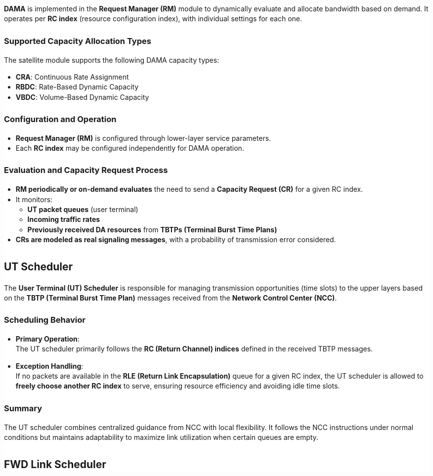 **DAMA** is implemented in the **Request Manager (RM)** module to dynamically evaluate and allocate bandwidth based on demand. It operates per **RC index** (resource configuration index), with individual settings for each one.

###  Supported Capacity Allocation Types

The satellite module supports the following DAMA capacity types:

- **CRA**: Continuous Rate Assignment  
- **RBDC**: Rate-Based Dynamic Capacity  
- **VBDC**: Volume-Based Dynamic Capacity

###  Configuration and Operation

- **Request Manager (RM)** is configured through lower-layer service parameters.
- Each **RC index** may be configured independently for DAMA operation.

###  Evaluation and Capacity Request Process

- **RM periodically or on-demand evaluates** the need to send a **Capacity Request (CR)** for a given RC index.
- It monitors:
  - **UT packet queues** (user terminal)
  - **Incoming traffic rates**
  - **Previously received DA resources** from **TBTPs (Terminal Burst Time Plans)**
- **CRs are modeled as real signaling messages**, with a probability of transmission error considered.

## UT Scheduler

The **User Terminal (UT) Scheduler** is responsible for managing transmission opportunities (time slots) to the upper layers based on the **TBTP (Terminal Burst Time Plan)** messages received from the **Network Control Center (NCC)**.

###  Scheduling Behavior

- **Primary Operation**:  
  The UT scheduler primarily follows the **RC (Return Channel) indices** defined in the received TBTP messages.

- **Exception Handling**:  
  If no packets are available in the **RLE (Return Link Encapsulation)** queue for a given RC index, the UT scheduler is allowed to **freely choose another RC index** to serve, ensuring resource efficiency and avoiding idle time slots.

###  Summary

The UT scheduler combines centralized guidance from NCC with local flexibility. It follows the NCC instructions under normal conditions but maintains adaptability to maximize link utilization when certain queues are empty.

##  FWD Link Scheduler
